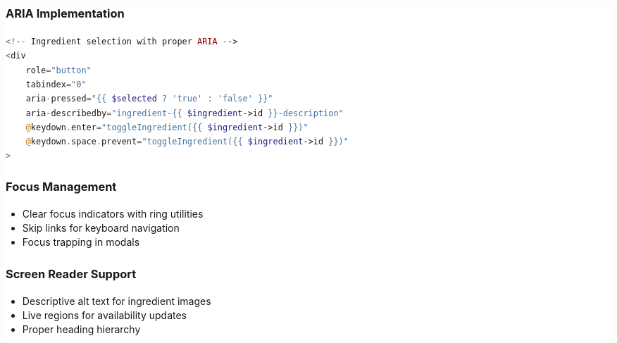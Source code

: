 ### ARIA Implementation
```php
<!-- Ingredient selection with proper ARIA -->
<div
    role="button"
    tabindex="0"
    aria-pressed="{{ $selected ? 'true' : 'false' }}"
    aria-describedby="ingredient-{{ $ingredient->id }}-description"
    @keydown.enter="toggleIngredient({{ $ingredient->id }})"
    @keydown.space.prevent="toggleIngredient({{ $ingredient->id }})"
>
```

### Focus Management
- Clear focus indicators with ring utilities
- Skip links for keyboard navigation
- Focus trapping in modals

### Screen Reader Support
- Descriptive alt text for ingredient images
- Live regions for availability updates
- Proper heading hierarchy